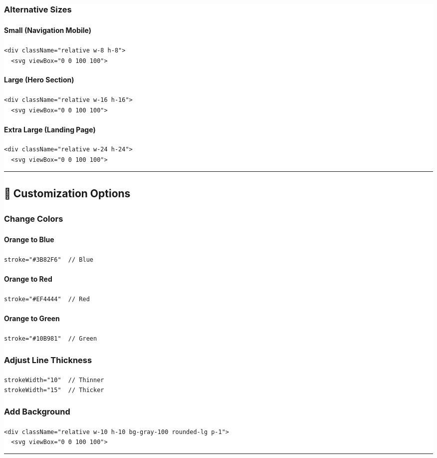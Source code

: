 ### **Alternative Sizes**

#### **Small** (Navigation Mobile)
```tsx
<div className="relative w-8 h-8">
  <svg viewBox="0 0 100 100">
```

#### **Large** (Hero Section)
```tsx
<div className="relative w-16 h-16">
  <svg viewBox="0 0 100 100">
```

#### **Extra Large** (Landing Page)
```tsx
<div className="relative w-24 h-24">
  <svg viewBox="0 0 100 100">
```

---

## 🔧 Customization Options

### **Change Colors**

#### **Orange to Blue**
```tsx
stroke="#3B82F6"  // Blue
```

#### **Orange to Red**
```tsx
stroke="#EF4444"  // Red
```

#### **Orange to Green**
```tsx
stroke="#10B981"  // Green
```

### **Adjust Line Thickness**
```tsx
strokeWidth="10"  // Thinner
strokeWidth="15"  // Thicker
```

### **Add Background**
```tsx
<div className="relative w-10 h-10 bg-gray-100 rounded-lg p-1">
  <svg viewBox="0 0 100 100">
```

---